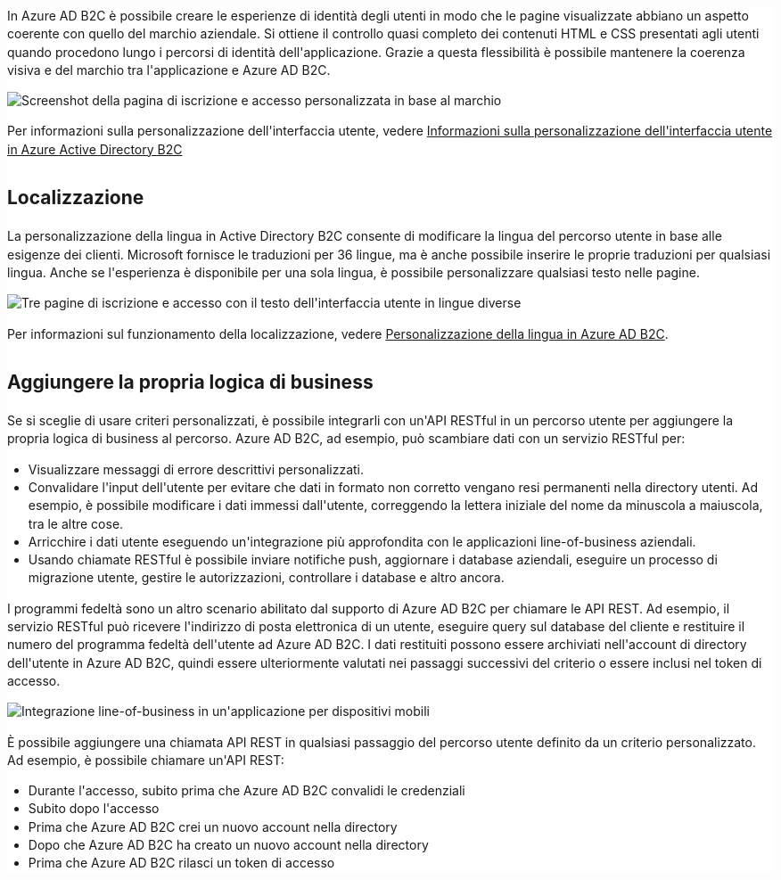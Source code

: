 In Azure AD B2C è possibile creare le esperienze di identità degli utenti in modo che le pagine visualizzate abbiano un aspetto coerente con quello del marchio aziendale. Si ottiene il controllo quasi completo dei contenuti HTML e CSS presentati agli utenti quando procedono lungo i percorsi di identità dell'applicazione. Grazie a questa flessibilità è possibile mantenere la coerenza visiva e del marchio tra l'applicazione e Azure AD B2C.

![Screenshot della pagina di iscrizione e accesso personalizzata in base al marchio](media/technical-overview/seamless-ux.png)

Per informazioni sulla personalizzazione dell'interfaccia utente, vedere [Informazioni sulla personalizzazione dell'interfaccia utente in Azure Active Directory B2C](customize-ui-overview.md)

## <a name="localization"></a>Localizzazione

La personalizzazione della lingua in Active Directory B2C consente di modificare la lingua del percorso utente in base alle esigenze dei clienti. Microsoft fornisce le traduzioni per 36 lingue, ma è anche possibile inserire le proprie traduzioni per qualsiasi lingua. Anche se l'esperienza è disponibile per una sola lingua, è possibile personalizzare qualsiasi testo nelle pagine.

![Tre pagine di iscrizione e accesso con il testo dell'interfaccia utente in lingue diverse](media/technical-overview/localization.png)

Per informazioni sul funzionamento della localizzazione, vedere [Personalizzazione della lingua in Azure AD B2C](user-flow-language-customization.md).

## <a name="add-your-own-business-logic"></a>Aggiungere la propria logica di business

Se si sceglie di usare criteri personalizzati, è possibile integrarli con un'API RESTful in un percorso utente per aggiungere la propria logica di business al percorso. Azure AD B2C, ad esempio, può scambiare dati con un servizio RESTful per:

* Visualizzare messaggi di errore descrittivi personalizzati.
* Convalidare l'input dell'utente per evitare che dati in formato non corretto vengano resi permanenti nella directory utenti. Ad esempio, è possibile modificare i dati immessi dall'utente, correggendo la lettera iniziale del nome da minuscola a maiuscola, tra le altre cose.
* Arricchire i dati utente eseguendo un'integrazione più approfondita con le applicazioni line-of-business aziendali.
* Usando chiamate RESTful è possibile inviare notifiche push, aggiornare i database aziendali, eseguire un processo di migrazione utente, gestire le autorizzazioni, controllare i database e altro ancora.

I programmi fedeltà sono un altro scenario abilitato dal supporto di Azure AD B2C per chiamare le API REST. Ad esempio, il servizio RESTful può ricevere l'indirizzo di posta elettronica di un utente, eseguire query sul database del cliente e restituire il numero del programma fedeltà dell'utente ad Azure AD B2C. I dati restituiti possono essere archiviati nell'account di directory dell'utente in Azure AD B2C, quindi essere ulteriormente valutati nei passaggi successivi del criterio o essere inclusi nel token di accesso.

![Integrazione line-of-business in un'applicazione per dispositivi mobili](media/technical-overview/lob-integration.png)

È possibile aggiungere una chiamata API REST in qualsiasi passaggio del percorso utente definito da un criterio personalizzato. Ad esempio, è possibile chiamare un'API REST:

* Durante l'accesso, subito prima che Azure AD B2C convalidi le credenziali
* Subito dopo l'accesso
* Prima che Azure AD B2C crei un nuovo account nella directory
* Dopo che Azure AD B2C ha creato un nuovo account nella directory
* Prima che Azure AD B2C rilasci un token di accesso
